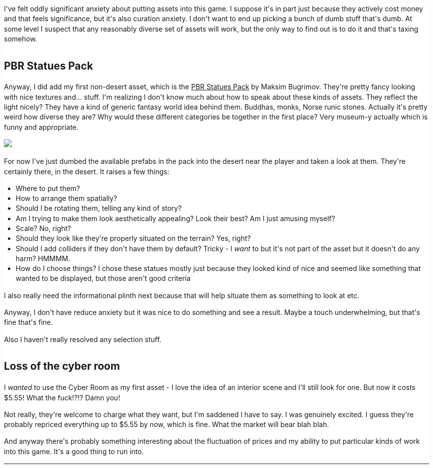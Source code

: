I've felt oddly significant anxiety about putting assets into this game. I suppose it's in part just because they actively cost money and that feels significance, but it's also curation anxiety. I don't want to end up picking a bunch of dumb stuff that's dumb. At some level I suspect that any reasonably diverse set of assets will work, but the only way to find out is to do it and that's taxing somehow.

## PBR Statues Pack

Anyway, I did add my first non-desert asset, which is the [PBR Statues Pack](https://assetstore.unity.com/packages/3d/environments/fantasy/pbr-statues-pack-91623) by Maksim Bugrimov. They're pretty fancy looking with nice textures and... stuff. I'm realizing I don't know much about how to speak about these kinds of assets. They reflect the light nicely? They have a kind of generic fantasy world idea behind them. Buddhas, monks, Norse runic stones. Actually it's pretty weird how diverse they are? Why would these different categories be together in the first place? Very museum-y actually which is funny and appropriate.

![](images/pbr-statues-pack.png)

For now I've just dumbed the available prefabs in the pack into the desert near the player and taken a look at them. They're certainly there, in the desert. It raises a few things:

* Where to put them?
* How to arrange them spatially?
* Should I be rotating them, telling any kind of story?
* Am I trying to make them look aesthetically appealing? Look their best? Am I just amusing myself?
* Scale? No, right?
* Should they look like they're properly situated on the terrain? Yes, right?
* Should I add colliders if they don't have them by default? Tricky - I *want* to but it's not part of the asset but it doesn't do any harm? HMMMM.
* How do I choose things? I chose these statues mostly just because they looked kind of nice and seemed like something that wanted to be displayed, but those aren't good criteria

I also really need the informational plinth next because that will help situate them as something to look at etc.

Anyway, I don't have reduce anxiety but it was nice to do something and see a result. Maybe a touch underwhelming, but that's fine that's fine.

Also I haven't really resolved any selection stuff.

## Loss of the cyber room

I *wanted* to use the Cyber Room as my first asset - I love the idea of an interior scene and I'll still look for one. But now it costs $5.55! What the fuck!?!? Damn you!

Not really, they're welcome to charge what they want, but I'm saddened I have to say. I was genuinely excited. I guess they're probably repriced everything up to $5.55 by now, which is fine. What the market will bear blah blah.

And anyway there's probably something interesting about the fluctuation of prices and my ability to put particular kinds of work into this game. It's a good thing to run into.

---
